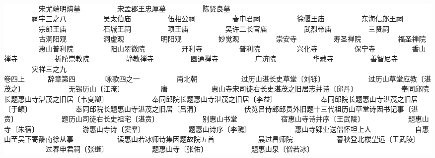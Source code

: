 　　　　　宋尤端明焴墓 
　　　　　宋孟郡王忠厚墓 
　　　　　陈贤良墓  
　　　　祠宇三之八
　　　　　吴太伯庙 
　　　　　伍相公祠 
　　　　　春申君祠 
　　　　　徐偃王庙 
　　　　　东海信郎王祠 
　　　　　宗郎王庙 
　　　　　石城王祠 
　　　　　项王庙 
　　　　　吴许二长官庙 
　　　　　武烈帝庙 
　　　　　三贤祠 
　　　　　古洞阳观 
　　　　　洞虚观 
　　　　　明阳观 
　　　　　妙觉观 
　　　　　崇安寺 
　　　　　寿圣禅院 
　　　　　福圣禅院 
　　　　　惠山普利院 
　　　　　阳山翠微院 
　　　　　开利寺 
　　　　　普利院 
　　　　　兴化寺 
　　　　　保宁寺 
　　　　　香山禅寺 
　　　　　祈陀崇教院 
　　　　　静教禅寺 
　　　　　圆通禅寺 
　　　　　广济院 
　　　　　华藏寺 
　　　　　善智尼寺  
　　　　灾祥三之九   
    卷四上
　　　辞章第四
　　　　咏歌四之一
　　　　　南北朝
　　　　　　过历山湛长史草堂〔刘铄〕
　　　　　　过历山草堂应教〔湛茂之〕
　　　　　　无锡历山〔江淹〕 
　　　　　唐
　　　　　　惠山寺宋司徒右长史湛茂之旧居志并诗〔邱丹〕
　　　　　　奉同邱院长题惠山寺湛茂之旧居〔韦夏卿〕
　　　　　　奉同邱院长题惠山寺湛茂之旧居〔李益〕
　　　　　　奉同邱院长题惠山寺湛茂之旧居〔于頔〕
　　　　　　奉同邱院长题惠山寺湛茂之旧居〔吕渭〕
　　　　　　伏览吕侍郎邱员外旧题十三代祖历山草堂诗因书记事〔湛贲〕
　　　　　　题历山司徒右长史祖宅〔湛贲〕
　　　　　　别惠山书堂 
　　　　　　宿惠山寺诗并序〔王武陵〕
　　　　　　题惠山寺〔朱宿〕
　　　　　　游惠山寺诗〔窦羣〕
　　　　　　题惠山诗序〔李隲〕
　　　　　　惠山寺肄业送僧怀坦上人 
　　　　　　自惠山至吴下寄酬南徐从事 
　　　　　　读惠山若冰师诗集因题故院五首 
　　　　　　晨过昌师院 
　　　　　　暮秋登北楼望远〔王武陵〕
　　　　　　过春申君祠〔张继〕
　　　　　　题惠山寺〔张佑〕
　　　　　　题惠山泉〔僧若冰〕
